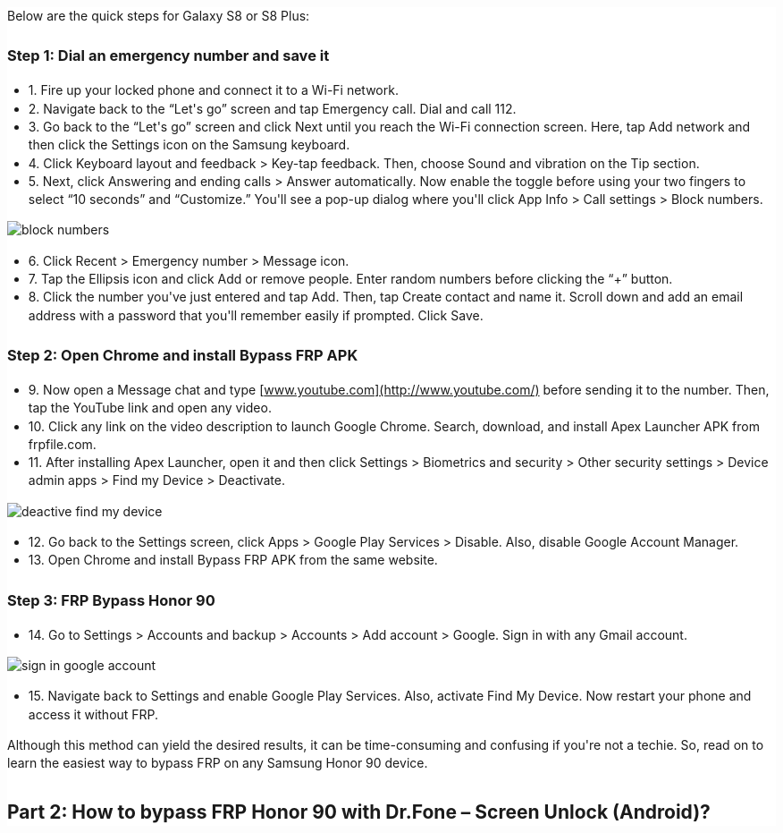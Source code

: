 Below are the quick steps for Galaxy S8 or S8 Plus:

### Step 1: Dial an emergency number and save it

- 1\. Fire up your locked phone and connect it to a Wi-Fi network.
- 2\. Navigate back to the “Let's go” screen and tap Emergency call. Dial and call 112.
- 3\. Go back to the “Let's go” screen and click Next until you reach the Wi-Fi connection screen. Here, tap Add network and then click the Settings icon on the Samsung keyboard.
- 4\. Click Keyboard layout and feedback > Key-tap feedback. Then, choose Sound and vibration on the Tip section.
- 5\. Next, click Answering and ending calls > Answer automatically. Now enable the toggle before using your two fingers to select “10 seconds” and “Customize.” You'll see a pop-up dialog where you'll click App Info > Call settings > Block numbers.

![block numbers](https://images.wondershare.com/drfone/article/2022/07/how-bypass-frp-on-android-9-1.jpg)

- 6\. Click Recent > Emergency number > Message icon.
- 7\. Tap the Ellipsis icon and click Add or remove people. Enter random numbers before clicking the “+” button.
- 8\. Click the number you've just entered and tap Add. Then, tap Create contact and name it. Scroll down and add an email address with a password that you'll remember easily if prompted. Click Save.

### Step 2: Open Chrome and install Bypass FRP APK

- 9\. Now open a Message chat and type [www.youtube.com](http://www.youtube.com/) before sending it to the number. Then, tap the YouTube link and open any video.
- 10\. Click any link on the video description to launch Google Chrome. Search, download, and install Apex Launcher APK from frpfile.com.
- 11\. After installing Apex Launcher, open it and then click Settings > Biometrics and security > Other security settings > Device admin apps > Find my Device > Deactivate.

![deactive find my device](https://images.wondershare.com/drfone/article/2022/07/how-bypass-frp-on-android-9-2.jpg)

- 12\. Go back to the Settings screen, click Apps > Google Play Services > Disable. Also, disable Google Account Manager.
- 13\. Open Chrome and install Bypass FRP APK from the same website.

### Step 3: FRP Bypass Honor 90

- 14\. Go to Settings > Accounts and backup > Accounts > Add account > Google. Sign in with any Gmail account.

![sign in google account](https://images.wondershare.com/drfone/article/2022/07/how-bypass-frp-on-android-9-3.jpg)

- 15\. Navigate back to Settings and enable Google Play Services. Also, activate Find My Device. Now restart your phone and access it without FRP.

Although this method can yield the desired results, it can be time-consuming and confusing if you're not a techie. So, read on to learn the easiest way to bypass FRP on any Samsung Honor 90 device.

## Part 2: How to bypass FRP Honor 90 with Dr.Fone – Screen Unlock (Android)?
